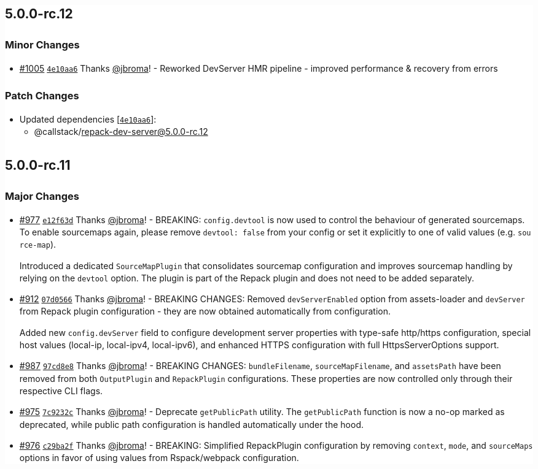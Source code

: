 ## 5.0.0-rc.12

### Minor Changes

- [#1005](https://github.com/callstack/repack/pull/1005) [`4e10aa6`](https://github.com/callstack/repack/commit/4e10aa6a0c198823bf1b682d9d2e87c39657ac65) Thanks [@jbroma](https://github.com/jbroma)! - Reworked DevServer HMR pipeline - improved performance & recovery from errors

### Patch Changes

- Updated dependencies [[`4e10aa6`](https://github.com/callstack/repack/commit/4e10aa6a0c198823bf1b682d9d2e87c39657ac65)]:
  - @callstack/repack-dev-server@5.0.0-rc.12

## 5.0.0-rc.11

### Major Changes

- [#977](https://github.com/callstack/repack/pull/977) [`e12f63d`](https://github.com/callstack/repack/commit/e12f63d1ca1cc54f28015b390ea4cef92af429b1) Thanks [@jbroma](https://github.com/jbroma)! - BREAKING: `config.devtool` is now used to control the behaviour of generated sourcemaps. To enable sourcemaps again, please remove `devtool: false` from your config or set it explicitly to one of valid values (e.g. `source-map`).

  Introduced a dedicated `SourceMapPlugin` that consolidates sourcemap configuration and improves sourcemap handling by relying on the `devtool` option. The plugin is part of the Repack plugin and does not need to be added separately.

- [#912](https://github.com/callstack/repack/pull/912) [`07d0566`](https://github.com/callstack/repack/commit/07d05663b9b758001e390635f75097b85a8b2436) Thanks [@jbroma](https://github.com/jbroma)! - BREAKING CHANGES: Removed `devServerEnabled` option from assets-loader and `devServer` from Repack plugin configuration - they are now obtained automatically from configuration.

  Added new `config.devServer` field to configure development server properties with type-safe http/https configuration, special host values (local-ip, local-ipv4, local-ipv6), and enhanced HTTPS configuration with full HttpsServerOptions support.

- [#987](https://github.com/callstack/repack/pull/987) [`97cd8e8`](https://github.com/callstack/repack/commit/97cd8e85146ad2dbc8110952c1447884a84194fc) Thanks [@jbroma](https://github.com/jbroma)! - BREAKING CHANGES: `bundleFilename`, `sourceMapFilename`, and `assetsPath` have been removed from both `OutputPlugin` and `RepackPlugin` configurations. These properties are now controlled only through their respective CLI flags.

- [#975](https://github.com/callstack/repack/pull/975) [`7c9232c`](https://github.com/callstack/repack/commit/7c9232c0dfbd5ab35277262037bb8a356db448d8) Thanks [@jbroma](https://github.com/jbroma)! - Deprecate `getPublicPath` utility. The `getPublicPath` function is now a no-op marked as deprecated, while public path configuration is handled automatically under the hood.

- [#976](https://github.com/callstack/repack/pull/976) [`c29ba2f`](https://github.com/callstack/repack/commit/c29ba2f616328d34670f661336d3c43b4ca2ef3e) Thanks [@jbroma](https://github.com/jbroma)! - BREAKING: Simplified RepackPlugin configuration by removing `context`, `mode`, and `sourceMaps` options in favor of using values from Rspack/webpack configuration.
